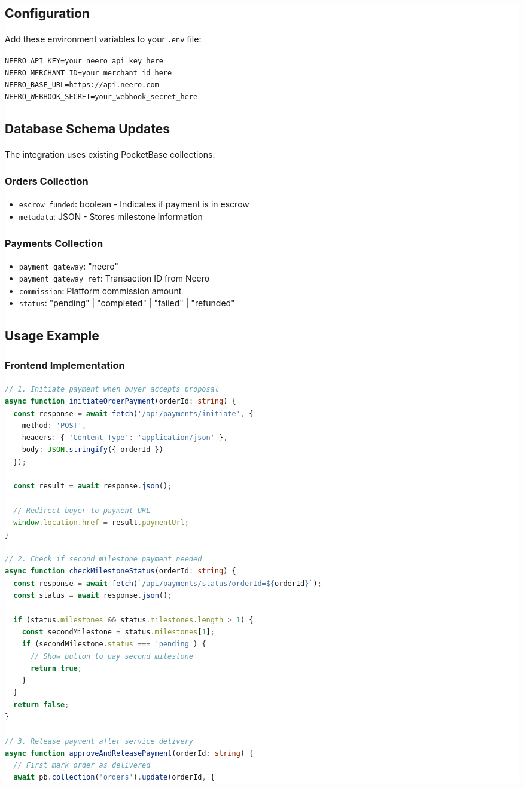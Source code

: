 ## Configuration

Add these environment variables to your `.env` file:

```env
NEERO_API_KEY=your_neero_api_key_here
NEERO_MERCHANT_ID=your_merchant_id_here
NEERO_BASE_URL=https://api.neero.com
NEERO_WEBHOOK_SECRET=your_webhook_secret_here
```

## Database Schema Updates

The integration uses existing PocketBase collections:

### Orders Collection
- `escrow_funded`: boolean - Indicates if payment is in escrow
- `metadata`: JSON - Stores milestone information

### Payments Collection
- `payment_gateway`: "neero"
- `payment_gateway_ref`: Transaction ID from Neero
- `commission`: Platform commission amount
- `status`: "pending" | "completed" | "failed" | "refunded"

## Usage Example

### Frontend Implementation

```typescript
// 1. Initiate payment when buyer accepts proposal
async function initiateOrderPayment(orderId: string) {
  const response = await fetch('/api/payments/initiate', {
    method: 'POST',
    headers: { 'Content-Type': 'application/json' },
    body: JSON.stringify({ orderId })
  });
  
  const result = await response.json();
  
  // Redirect buyer to payment URL
  window.location.href = result.paymentUrl;
}

// 2. Check if second milestone payment needed
async function checkMilestoneStatus(orderId: string) {
  const response = await fetch(`/api/payments/status?orderId=${orderId}`);
  const status = await response.json();
  
  if (status.milestones && status.milestones.length > 1) {
    const secondMilestone = status.milestones[1];
    if (secondMilestone.status === 'pending') {
      // Show button to pay second milestone
      return true;
    }
  }
  return false;
}

// 3. Release payment after service delivery
async function approveAndReleasePayment(orderId: string) {
  // First mark order as delivered
  await pb.collection('orders').update(orderId, {
```